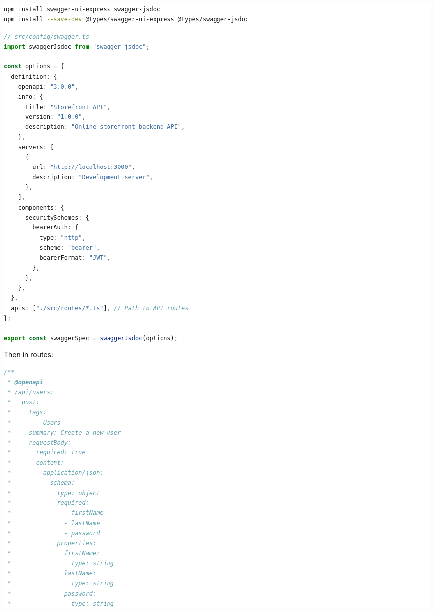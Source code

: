 ```bash
npm install swagger-ui-express swagger-jsdoc
npm install --save-dev @types/swagger-ui-express @types/swagger-jsdoc
```

```typescript
// src/config/swagger.ts
import swaggerJsdoc from "swagger-jsdoc";

const options = {
  definition: {
    openapi: "3.0.0",
    info: {
      title: "Storefront API",
      version: "1.0.0",
      description: "Online storefront backend API",
    },
    servers: [
      {
        url: "http://localhost:3000",
        description: "Development server",
      },
    ],
    components: {
      securitySchemes: {
        bearerAuth: {
          type: "http",
          scheme: "bearer",
          bearerFormat: "JWT",
        },
      },
    },
  },
  apis: ["./src/routes/*.ts"], // Path to API routes
};

export const swaggerSpec = swaggerJsdoc(options);
```

Then in routes:
```typescript
/**
 * @openapi
 * /api/users:
 *   post:
 *     tags:
 *       - Users
 *     summary: Create a new user
 *     requestBody:
 *       required: true
 *       content:
 *         application/json:
 *           schema:
 *             type: object
 *             required:
 *               - firstName
 *               - lastName
 *               - password
 *             properties:
 *               firstName:
 *                 type: string
 *               lastName:
 *                 type: string
 *               password:
 *                 type: string
```
